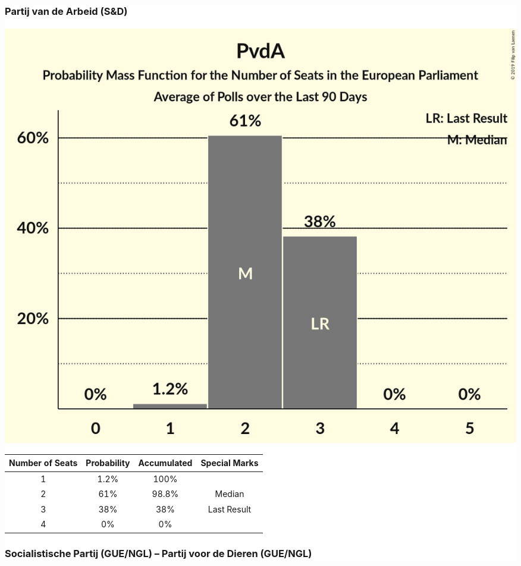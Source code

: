 ### Partij van de Arbeid (S&D)

![Graph with seats probability mass function not yet produced](average-2019-05-01-coalitions-seats-pmf-pvda.png "Seats Probability Mass Function")

| Number of Seats | Probability | Accumulated | Special Marks |
|:---------------:|:-----------:|:-----------:|:-------------:|
| 1 | 1.2% | 100% |  |
| 2 | 61% | 98.8% | Median |
| 3 | 38% | 38% | Last Result |
| 4 | 0% | 0% |  |

### Socialistische Partij (GUE/NGL) – Partij voor de Dieren (GUE/NGL)
